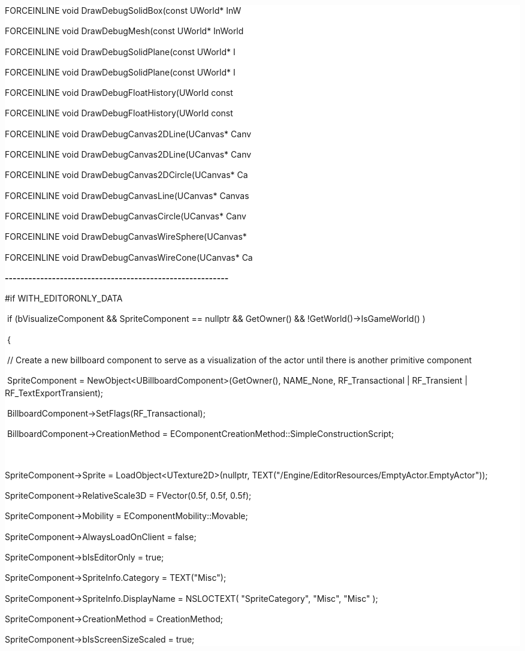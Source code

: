 FORCEINLINE void DrawDebugSolidBox(const UWorld\* InW

FORCEINLINE void DrawDebugMesh(const UWorld\* InWorld

FORCEINLINE void DrawDebugSolidPlane(const UWorld\* I

FORCEINLINE void DrawDebugSolidPlane(const UWorld\* I

FORCEINLINE void DrawDebugFloatHistory(UWorld const

FORCEINLINE void DrawDebugFloatHistory(UWorld const

FORCEINLINE void DrawDebugCanvas2DLine(UCanvas\* Canv

FORCEINLINE void DrawDebugCanvas2DLine(UCanvas\* Canv

FORCEINLINE void DrawDebugCanvas2DCircle(UCanvas\* Ca

FORCEINLINE void DrawDebugCanvasLine(UCanvas\* Canvas

FORCEINLINE void DrawDebugCanvasCircle(UCanvas\* Canv

FORCEINLINE void DrawDebugCanvasWireSphere(UCanvas\*

FORCEINLINE void DrawDebugCanvasWireCone(UCanvas\* Ca

**---------------------------------------------------------**

\#if WITH\_EDITORONLY\_DATA

​	if (bVisualizeComponent && SpriteComponent == nullptr && GetOwner() && !GetWorld()-&gt;IsGameWorld() )

​	{

​	// Create a new billboard component to serve as a visualization of the actor until there is another primitive component

​	SpriteComponent = NewObject&lt;UBillboardComponent&gt;(GetOwner(), NAME\_None, RF\_Transactional | RF\_Transient | RF\_TextExportTransient);

​	BillboardComponent-&gt;SetFlags(RF\_Transactional);

​	BillboardComponent-&gt;CreationMethod = EComponentCreationMethod::SimpleConstructionScript;

 

SpriteComponent-&gt;Sprite = LoadObject&lt;UTexture2D&gt;(nullptr, TEXT("/Engine/EditorResources/EmptyActor.EmptyActor"));

SpriteComponent-&gt;RelativeScale3D = FVector(0.5f, 0.5f, 0.5f);

SpriteComponent-&gt;Mobility = EComponentMobility::Movable;

SpriteComponent-&gt;AlwaysLoadOnClient = false;

SpriteComponent-&gt;bIsEditorOnly = true;

SpriteComponent-&gt;SpriteInfo.Category = TEXT("Misc");

SpriteComponent-&gt;SpriteInfo.DisplayName = NSLOCTEXT( "SpriteCategory", "Misc", "Misc" );

SpriteComponent-&gt;CreationMethod = CreationMethod;

SpriteComponent-&gt;bIsScreenSizeScaled = true;
